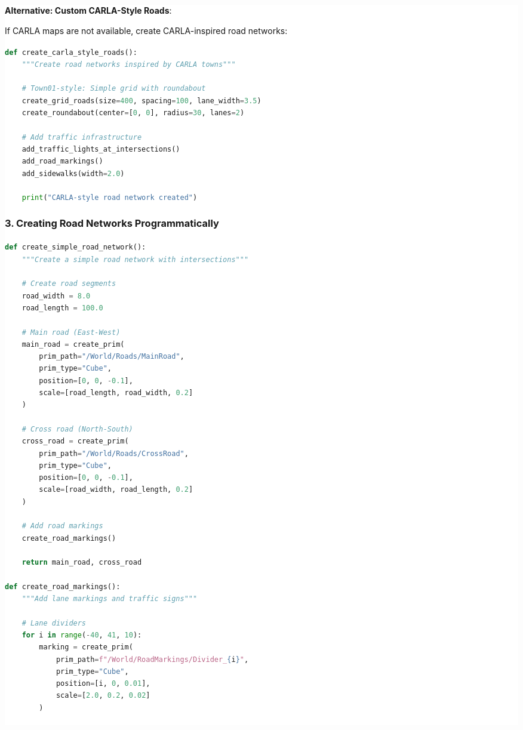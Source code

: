 ```python
```

**Alternative: Custom CARLA-Style Roads**:

If CARLA maps are not available, create CARLA-inspired road networks:

```python
def create_carla_style_roads():
    """Create road networks inspired by CARLA towns"""
    
    # Town01-style: Simple grid with roundabout
    create_grid_roads(size=400, spacing=100, lane_width=3.5)
    create_roundabout(center=[0, 0], radius=30, lanes=2)
    
    # Add traffic infrastructure
    add_traffic_lights_at_intersections()
    add_road_markings()
    add_sidewalks(width=2.0)
    
    print("CARLA-style road network created")
```

### 3. Creating Road Networks Programmatically

```python
def create_simple_road_network():
    """Create a simple road network with intersections"""
    
    # Create road segments
    road_width = 8.0
    road_length = 100.0
    
    # Main road (East-West)
    main_road = create_prim(
        prim_path="/World/Roads/MainRoad",
        prim_type="Cube",
        position=[0, 0, -0.1],
        scale=[road_length, road_width, 0.2]
    )
    
    # Cross road (North-South)
    cross_road = create_prim(
        prim_path="/World/Roads/CrossRoad",
        prim_type="Cube", 
        position=[0, 0, -0.1],
        scale=[road_width, road_length, 0.2]
    )
    
    # Add road markings
    create_road_markings()
    
    return main_road, cross_road

def create_road_markings():
    """Add lane markings and traffic signs"""
    
    # Lane dividers
    for i in range(-40, 41, 10):
        marking = create_prim(
            prim_path=f"/World/RoadMarkings/Divider_{i}",
            prim_type="Cube",
            position=[i, 0, 0.01],
            scale=[2.0, 0.2, 0.02]
        )
        
```